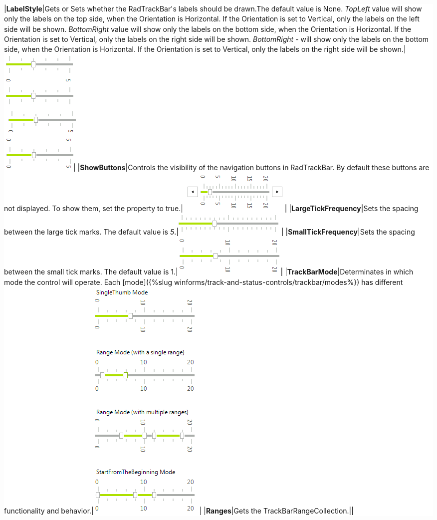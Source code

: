|**LabelStyle**|Gets or Sets whether the RadTrackBar's labels should be drawn.The default value is None. *TopLeft* value will show only the labels on the top side, when the Orientation is Horizontal. If the Orientation is set to Vertical, only the labels on the left side will be shown.  *BottomRight* value will show only the labels on the bottom side, when the Orientation is Horizontal.  If the Orientation is set to Vertical, only the labels on the right side will be shown. *BottomRight* - will show only the labels on the bottom side, when the Orientation is Horizontal.  If the Orientation is set to Vertical, only the labels on the right side will be shown.|![track-and-status-controls-trackbar-programming-radtrackbar 032](images/track-and-status-controls-trackbar-programming-radtrackbar032.png)</br>![track-and-status-controls-trackbar-programming-radtrackbar 033](images/track-and-status-controls-trackbar-programming-radtrackbar033.png)</br>![track-and-status-controls-trackbar-programming-radtrackbar 034](images/track-and-status-controls-trackbar-programming-radtrackbar034.png)</br>![track-and-status-controls-trackbar-programming-radtrackbar 035](images/track-and-status-controls-trackbar-programming-radtrackbar035.png)|
|**ShowButtons**|Controls the visibility of the navigation buttons in RadTrackBar. By default these buttons are not displayed. To show them, set the property to true.|![track-and-status-controls-trackbar-programming-radtrackbar 036](images/track-and-status-controls-trackbar-programming-radtrackbar036.png)|
|**LargeTickFrequency**|Sets the spacing between the large tick marks. The default value is *5*.|![track-and-status-controls-trackbar-programming-radtrackbar 015](images/track-and-status-controls-trackbar-programming-radtrackbar015.png)|
|**SmallTickFrequency**|Sets the spacing between the small tick marks. The default value is 1.|![track-and-status-controls-trackbar-programming-radtrackbar 016](images/track-and-status-controls-trackbar-programming-radtrackbar016.png)|
|**TrackBarMode**|Determinates in which mode the control will operate.  Each [mode]({%slug winforms/track-and-status-controls/trackbar/modes%}) has different functionality and behavior.|![track-and-status-controls-trackbar-programming-radtrackbar 017](images/track-and-status-controls-trackbar-programming-radtrackbar017.png)|
|**Ranges**|Gets the TrackBarRangeCollection.||